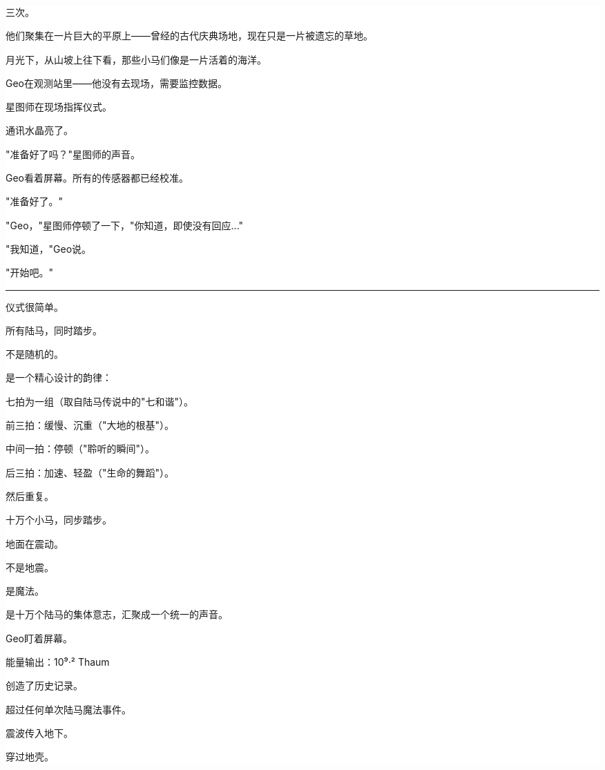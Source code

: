三次。

他们聚集在一片巨大的平原上——曾经的古代庆典场地，现在只是一片被遗忘的草地。

月光下，从山坡上往下看，那些小马们像是一片活着的海洋。

Geo在观测站里——他没有去现场，需要监控数据。

星图师在现场指挥仪式。

通讯水晶亮了。

"准备好了吗？"星图师的声音。

Geo看着屏幕。所有的传感器都已经校准。

"准备好了。"

"Geo，"星图师停顿了一下，"你知道，即使没有回应..."

"我知道，"Geo说。

"开始吧。"

---

仪式很简单。

所有陆马，同时踏步。

不是随机的。

是一个精心设计的韵律：

七拍为一组（取自陆马传说中的"七和谐"）。

前三拍：缓慢、沉重（"大地的根基"）。

中间一拍：停顿（"聆听的瞬间"）。

后三拍：加速、轻盈（"生命的舞蹈"）。

然后重复。

十万个小马，同步踏步。

地面在震动。

不是地震。

是魔法。

是十万个陆马的集体意志，汇聚成一个统一的声音。

Geo盯着屏幕。

能量输出：10⁹·² Thaum

创造了历史记录。

超过任何单次陆马魔法事件。

震波传入地下。

穿过地壳。
